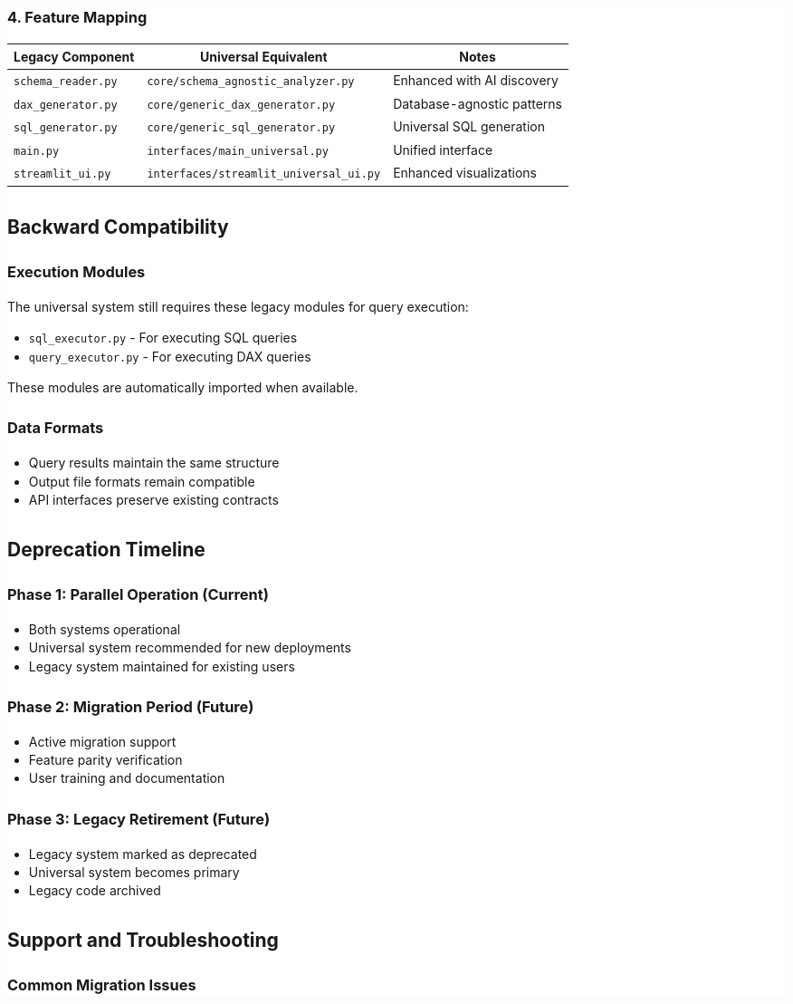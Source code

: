 ### 4. Feature Mapping

| Legacy Component | Universal Equivalent | Notes |
|-----------------|---------------------|-------|
| `schema_reader.py` | `core/schema_agnostic_analyzer.py` | Enhanced with AI discovery |
| `dax_generator.py` | `core/generic_dax_generator.py` | Database-agnostic patterns |
| `sql_generator.py` | `core/generic_sql_generator.py` | Universal SQL generation |
| `main.py` | `interfaces/main_universal.py` | Unified interface |
| `streamlit_ui.py` | `interfaces/streamlit_universal_ui.py` | Enhanced visualizations |

## Backward Compatibility

### Execution Modules
The universal system still requires these legacy modules for query execution:
- `sql_executor.py` - For executing SQL queries
- `query_executor.py` - For executing DAX queries

These modules are automatically imported when available.

### Data Formats
- Query results maintain the same structure
- Output file formats remain compatible
- API interfaces preserve existing contracts

## Deprecation Timeline

### Phase 1: Parallel Operation (Current)
- Both systems operational
- Universal system recommended for new deployments
- Legacy system maintained for existing users

### Phase 2: Migration Period (Future)
- Active migration support
- Feature parity verification
- User training and documentation

### Phase 3: Legacy Retirement (Future)
- Legacy system marked as deprecated
- Universal system becomes primary
- Legacy code archived

## Support and Troubleshooting

### Common Migration Issues
